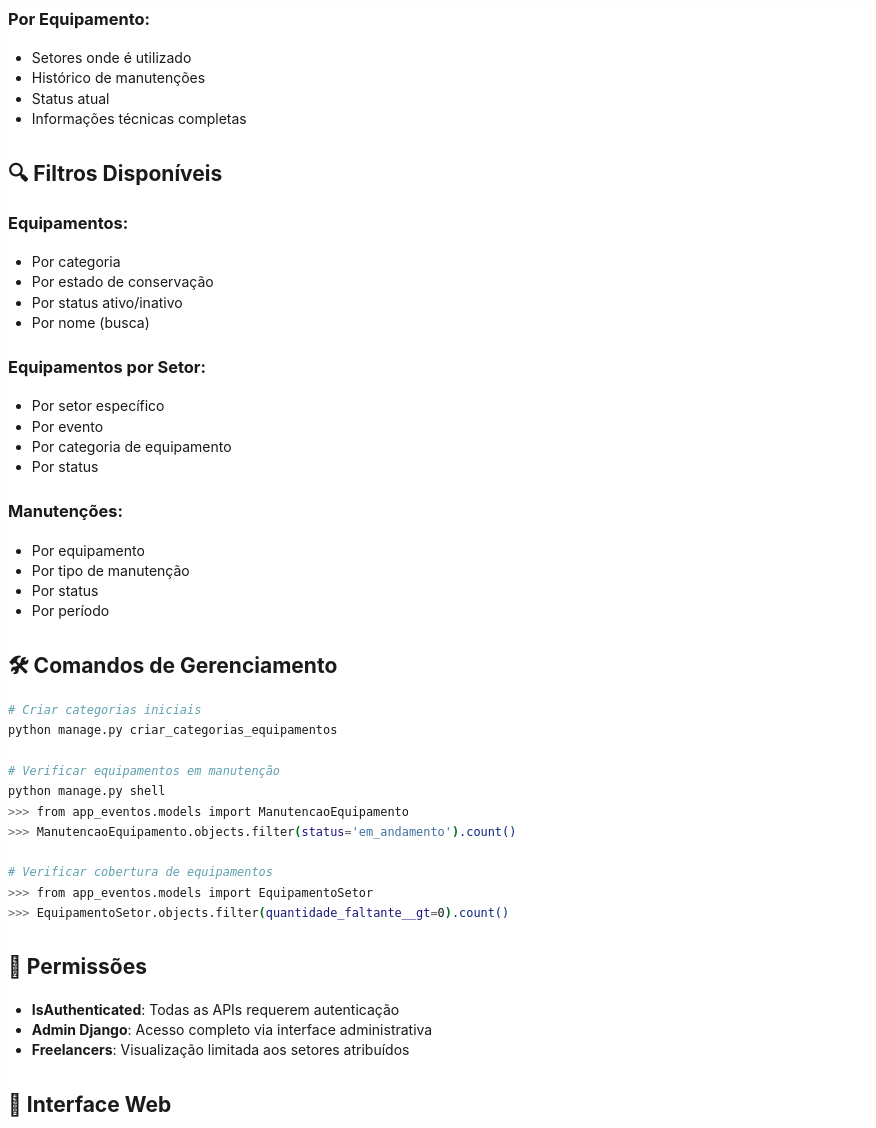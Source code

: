 ### Por Equipamento:
- Setores onde é utilizado
- Histórico de manutenções
- Status atual
- Informações técnicas completas

## 🔍 Filtros Disponíveis

### Equipamentos:
- Por categoria
- Por estado de conservação
- Por status ativo/inativo
- Por nome (busca)

### Equipamentos por Setor:
- Por setor específico
- Por evento
- Por categoria de equipamento
- Por status

### Manutenções:
- Por equipamento
- Por tipo de manutenção
- Por status
- Por período

## 🛠️ Comandos de Gerenciamento

```bash
# Criar categorias iniciais
python manage.py criar_categorias_equipamentos

# Verificar equipamentos em manutenção
python manage.py shell
>>> from app_eventos.models import ManutencaoEquipamento
>>> ManutencaoEquipamento.objects.filter(status='em_andamento').count()

# Verificar cobertura de equipamentos
>>> from app_eventos.models import EquipamentoSetor
>>> EquipamentoSetor.objects.filter(quantidade_faltante__gt=0).count()
```

## 🔐 Permissões

- **IsAuthenticated**: Todas as APIs requerem autenticação
- **Admin Django**: Acesso completo via interface administrativa
- **Freelancers**: Visualização limitada aos setores atribuídos

## 📱 Interface Web
